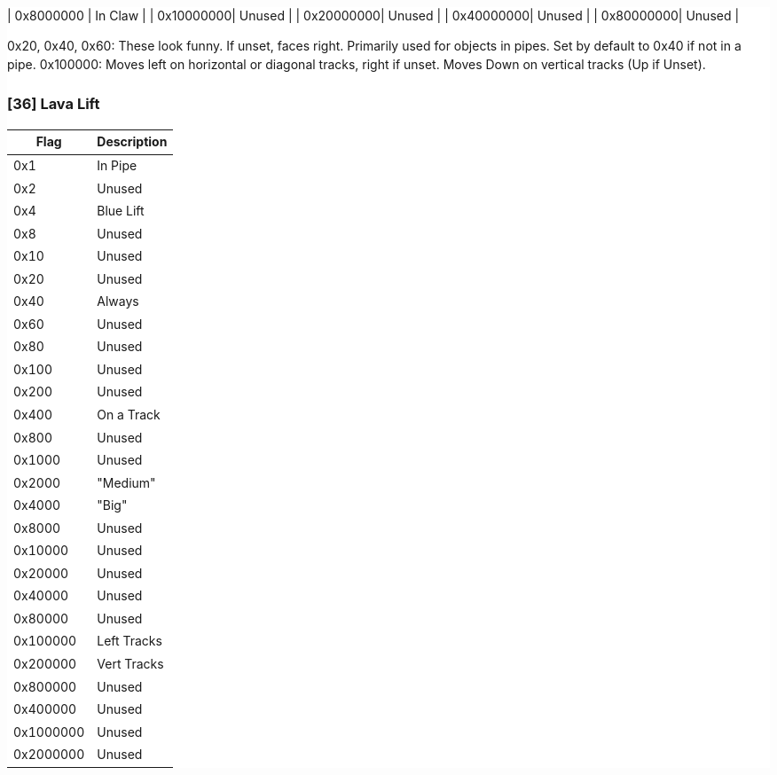 | 0x8000000 | In Claw     |
| 0x10000000| Unused      |
| 0x20000000| Unused      |
| 0x40000000| Unused      |
| 0x80000000| Unused      |

0x20, 0x40, 0x60: These look funny. If unset, faces right. Primarily used for objects in pipes. Set by default to 0x40 if not in a pipe.
0x100000: Moves left on horizontal or diagonal tracks, right if unset. Moves Down on vertical tracks (Up if Unset). 

### [36] Lava Lift 
| Flag      | Description |
|-----------|-------------|
| 0x1       | In Pipe     |
| 0x2       | Unused      |
| 0x4       | Blue Lift   |
| 0x8       | Unused      |
| 0x10      | Unused      |
| 0x20      | Unused      |
| 0x40      | Always      |
| 0x60      | Unused      |
| 0x80      | Unused      |
| 0x100     | Unused      |
| 0x200     | Unused      |
| 0x400     | On a Track  |
| 0x800     | Unused      |
| 0x1000    | Unused      |
| 0x2000    | "Medium"    |
| 0x4000    | "Big"       |
| 0x8000    | Unused      |
| 0x10000   | Unused      |
| 0x20000   | Unused      |
| 0x40000   | Unused      |
| 0x80000   | Unused      |
| 0x100000  | Left Tracks |
| 0x200000  | Vert Tracks |
| 0x800000  | Unused      |
| 0x400000  | Unused      |
| 0x1000000 | Unused      |
| 0x2000000 | Unused      |